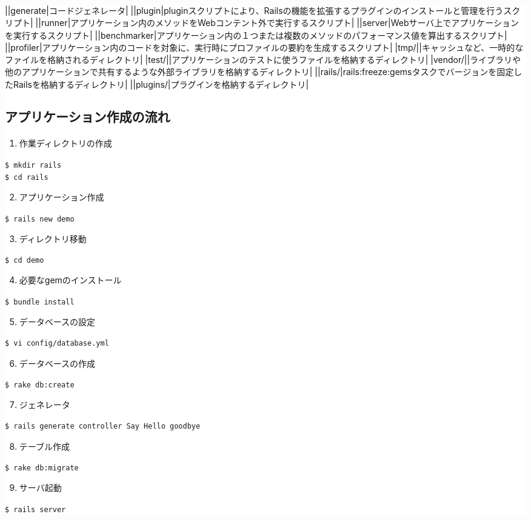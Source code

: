 ||generate|コードジェネレータ|
||plugin|pluginスクリプトにより、Railsの機能を拡張するプラグインのインストールと管理を行うスクリプト|
||runner|アプリケーション内のメソッドをWebコンテント外で実行するスクリプト|
||server|Webサーバ上でアプリケーションを実行するスクリプト|
||benchmarker|アプリケーション内の１つまたは複数のメソッドのパフォーマンス値を算出するスクリプト|
||profiler|アプリケーション内のコードを対象に、実行時にプロファイルの要約を生成するスクリプト|
|tmp/||キャッシュなど、一時的なファイルを格納されるディレクトリ|
|test/||アプリケーションのテストに使うファイルを格納するディレクトリ|
|vendor/||ライブラリや他のアプリケーションで共有するような外部ライブラリを格納するディレクトリ|
||rails/|rails:freeze:gemsタスクでバージョンを固定したRailsを格納するディレクトリ|
||plugins/|プラグインを格納するディレクトリ|

## アプリケーション作成の流れ
1. 作業ディレクトリの作成
```bash
$ mkdir rails
$ cd rails
```
2. アプリケーション作成
```bash
$ rails new demo
```
3. ディレクトリ移動
```bash
$ cd demo
```
4. 必要なgemのインストール
```bash
$ bundle install
```
5. データベースの設定
```bash
$ vi config/database.yml
```
6. データベースの作成
```bash
$ rake db:create
```
7. ジェネレータ
```bash
$ rails generate controller Say Hello goodbye
```
8. テーブル作成
```bash
$ rake db:migrate
```
9. サーバ起動
```bash
$ rails server
```

